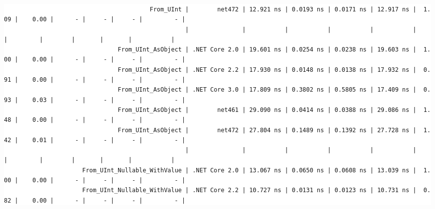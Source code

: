                                              From_UInt |        net472 | 12.921 ns | 0.0193 ns | 0.0171 ns | 12.917 ns |  1.09 |    0.00 |      - |     - |     - |         - |
                                                       |               |           |           |           |           |       |         |        |       |       |           |
                                    From_UInt_AsObject | .NET Core 2.0 | 19.601 ns | 0.0254 ns | 0.0238 ns | 19.603 ns |  1.00 |    0.00 |      - |     - |     - |         - |
                                    From_UInt_AsObject | .NET Core 2.2 | 17.930 ns | 0.0148 ns | 0.0138 ns | 17.932 ns |  0.91 |    0.00 |      - |     - |     - |         - |
                                    From_UInt_AsObject | .NET Core 3.0 | 17.809 ns | 0.3802 ns | 0.5805 ns | 17.409 ns |  0.93 |    0.03 |      - |     - |     - |         - |
                                    From_UInt_AsObject |        net461 | 29.090 ns | 0.0414 ns | 0.0388 ns | 29.086 ns |  1.48 |    0.00 |      - |     - |     - |         - |
                                    From_UInt_AsObject |        net472 | 27.804 ns | 0.1489 ns | 0.1392 ns | 27.728 ns |  1.42 |    0.01 |      - |     - |     - |         - |
                                                       |               |           |           |           |           |       |         |        |       |       |           |
                          From_UInt_Nullable_WithValue | .NET Core 2.0 | 13.067 ns | 0.0650 ns | 0.0608 ns | 13.039 ns |  1.00 |    0.00 |      - |     - |     - |         - |
                          From_UInt_Nullable_WithValue | .NET Core 2.2 | 10.727 ns | 0.0131 ns | 0.0123 ns | 10.731 ns |  0.82 |    0.00 |      - |     - |     - |         - |
